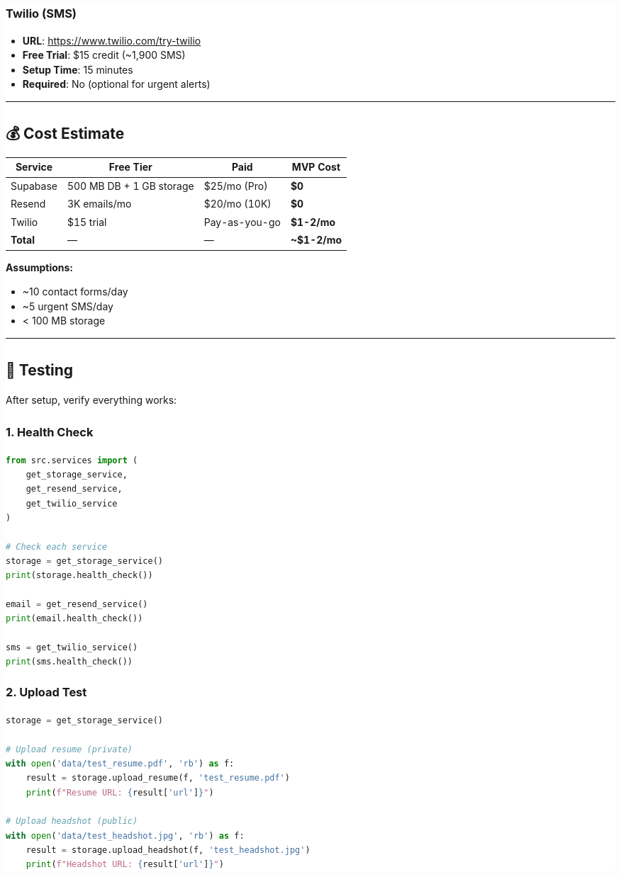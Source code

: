 ### Twilio (SMS)
- **URL**: https://www.twilio.com/try-twilio
- **Free Trial**: $15 credit (~1,900 SMS)
- **Setup Time**: 15 minutes
- **Required**: No (optional for urgent alerts)

---

## 💰 Cost Estimate

| Service | Free Tier | Paid | MVP Cost |
|---------|-----------|------|----------|
| Supabase | 500 MB DB + 1 GB storage | $25/mo (Pro) | **$0** |
| Resend | 3K emails/mo | $20/mo (10K) | **$0** |
| Twilio | $15 trial | Pay-as-you-go | **$1-2/mo** |
| **Total** | — | — | **~$1-2/mo** |

**Assumptions:**
- ~10 contact forms/day
- ~5 urgent SMS/day
- < 100 MB storage

---

## 🧪 Testing

After setup, verify everything works:

### 1. Health Check
```python
from src.services import (
    get_storage_service,
    get_resend_service, 
    get_twilio_service
)

# Check each service
storage = get_storage_service()
print(storage.health_check())

email = get_resend_service()
print(email.health_check())

sms = get_twilio_service()
print(sms.health_check())
```

### 2. Upload Test
```python
storage = get_storage_service()

# Upload resume (private)
with open('data/test_resume.pdf', 'rb') as f:
    result = storage.upload_resume(f, 'test_resume.pdf')
    print(f"Resume URL: {result['url']}")

# Upload headshot (public)
with open('data/test_headshot.jpg', 'rb') as f:
    result = storage.upload_headshot(f, 'test_headshot.jpg')
    print(f"Headshot URL: {result['url']}")
```
